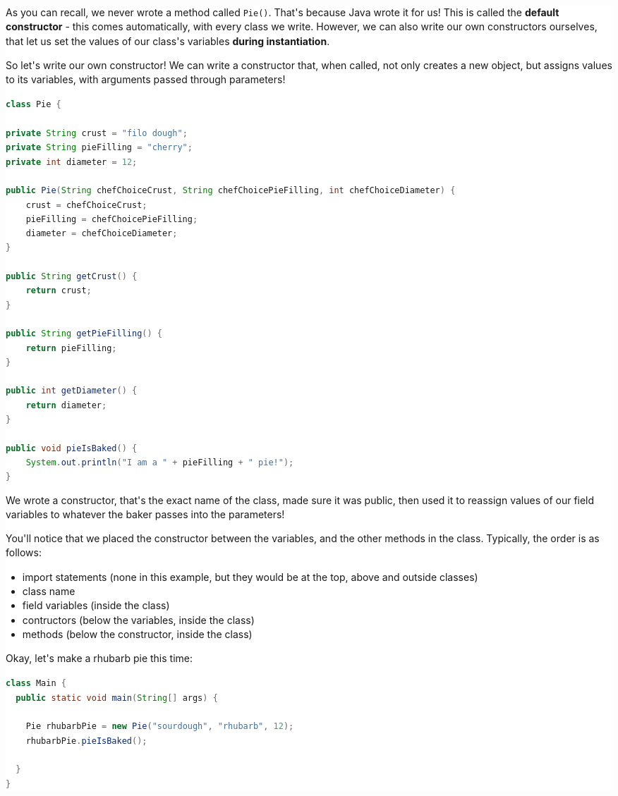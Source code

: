 As you can recall, we never wrote a method called ```Pie()```. That's because Java wrote it for us! This is called the **default constructor** - this comes automatically, with every class we write. However, we can also write our own constructors ourselves, that let us set the values of our class's variables **during instantiation**.

So let's write our own constructor! We can write a constructor that, when called, not only creates a new object, but assigns values to its variables, with arguments passed through parameters!

```java
class Pie {

private String crust = "filo dough";
private String pieFilling = "cherry";
private int diameter = 12;

public Pie(String chefChoiceCrust, String chefChoicePieFilling, int chefChoiceDiameter) {
	crust = chefChoiceCrust;
	pieFilling = chefChoicePieFilling;
	diameter = chefChoiceDiameter;
}

public String getCrust() {
	return crust;
}

public String getPieFilling() {
	return pieFilling;
}

public int getDiameter() {
	return diameter;
}

public void pieIsBaked() {
	System.out.println("I am a " + pieFilling + " pie!");
}
```

We wrote a constructor, that's the exact name of the class, made sure it was public, then used it to reassign values of our field variables to whatever the baker passes into the parameters!

You'll notice that we placed the constructor between the variables, and the other methods in the class. Typically, the order is as follows:
* import statements (none in this example, but they would be at the top, above and outside classes)
* class name
* field variables (inside the class)
* contructors (below the variables, inside the class)
* methods (below the constructor, inside the class)

Okay, let's make a rhubarb pie this time:

```java
class Main {
  public static void main(String[] args) {
    
    Pie rhubarbPie = new Pie("sourdough", "rhubarb", 12);
    rhubarbPie.pieIsBaked();
		
  }
}
```

